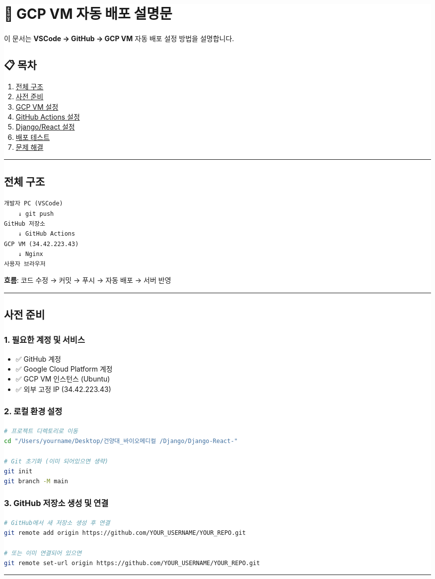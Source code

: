# 🚀 GCP VM 자동 배포 설명문

이 문서는 **VSCode → GitHub → GCP VM** 자동 배포 설정 방법을 설명합니다.

## 📋 목차
1. [전체 구조](#전체-구조)
2. [사전 준비](#사전-준비)
3. [GCP VM 설정](#gcp-vm-설정)
4. [GitHub Actions 설정](#github-actions-설정)
5. [Django/React 설정](#djangoreact-설정)
6. [배포 테스트](#배포-테스트)
7. [문제 해결](#문제-해결)

---

## 전체 구조

```
개발자 PC (VSCode)
    ↓ git push
GitHub 저장소
    ↓ GitHub Actions
GCP VM (34.42.223.43)
    ↓ Nginx
사용자 브라우저
```

**흐름**: 코드 수정 → 커밋 → 푸시 → 자동 배포 → 서버 반영

---

## 사전 준비

### 1. 필요한 계정 및 서비스
- ✅ GitHub 계정
- ✅ Google Cloud Platform 계정
- ✅ GCP VM 인스턴스 (Ubuntu)
- ✅ 외부 고정 IP (34.42.223.43)

### 2. 로컬 환경 설정
```bash
# 프로젝트 디렉토리로 이동
cd "/Users/yourname/Desktop/건양대_바이오메디컬 /Django/Django-React-"

# Git 초기화 (이미 되어있으면 생략)
git init
git branch -M main
```

### 3. GitHub 저장소 생성 및 연결
```bash
# GitHub에서 새 저장소 생성 후 연결
git remote add origin https://github.com/YOUR_USERNAME/YOUR_REPO.git

# 또는 이미 연결되어 있으면
git remote set-url origin https://github.com/YOUR_USERNAME/YOUR_REPO.git
```

---